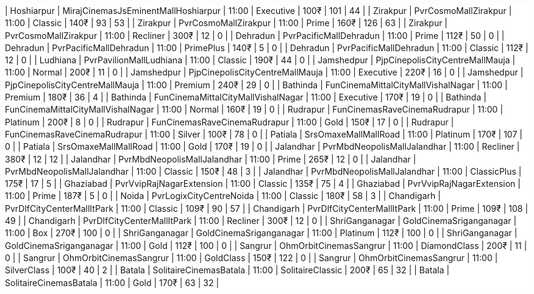 | Hoshiarpur            | MirajCinemasJsEminentMallHoshiarpur       | 11:00 | Executive        |  100₹ |      101 |     44 |
| Zirakpur              | PvrCosmoMallZirakpur                      | 11:00 | Classic          |  140₹ |       93 |     53 |
| Zirakpur              | PvrCosmoMallZirakpur                      | 11:00 | Prime            |  160₹ |      126 |     63 |
| Zirakpur              | PvrCosmoMallZirakpur                      | 11:00 | Recliner         |  300₹ |       12 |      0 |
| Dehradun              | PvrPacificMallDehradun                    | 11:00 | Prime            |  112₹ |       50 |      0 |
| Dehradun              | PvrPacificMallDehradun                    | 11:00 | PrimePlus        |  140₹ |        5 |      0 |
| Dehradun              | PvrPacificMallDehradun                    | 11:00 | Classic          |  112₹ |       12 |      0 |
| Ludhiana              | PvrPavilionMallLudhiana                   | 11:00 | Classic          |  190₹ |       44 |      0 |
| Jamshedpur            | PjpCinepolisCityCentreMallMauja           | 11:00 | Normal           |  200₹ |       11 |      0 |
| Jamshedpur            | PjpCinepolisCityCentreMallMauja           | 11:00 | Executive        |  220₹ |       16 |      0 |
| Jamshedpur            | PjpCinepolisCityCentreMallMauja           | 11:00 | Premium          |  240₹ |       29 |      0 |
| Bathinda              | FunCinemaMittalCityMallVishalNagar        | 11:00 | Premium          |  180₹ |       36 |      4 |
| Bathinda              | FunCinemaMittalCityMallVishalNagar        | 11:00 | Executive        |  170₹ |       19 |      0 |
| Bathinda              | FunCinemaMittalCityMallVishalNagar        | 11:00 | Normal           |  160₹ |       19 |      0 |
| Rudrapur              | FunCinemasRaveCinemaRudrapur              | 11:00 | Platinum         |  200₹ |        8 |      0 |
| Rudrapur              | FunCinemasRaveCinemaRudrapur              | 11:00 | Gold             |  150₹ |       17 |      0 |
| Rudrapur              | FunCinemasRaveCinemaRudrapur              | 11:00 | Silver           |  100₹ |       78 |      0 |
| Patiala               | SrsOmaxeMallMallRoad                      | 11:00 | Platinum         |  170₹ |      107 |      0 |
| Patiala               | SrsOmaxeMallMallRoad                      | 11:00 | Gold             |  170₹ |       19 |      0 |
| Jalandhar             | PvrMbdNeopolisMallJalandhar               | 11:00 | Recliner         |  380₹ |       12 |     12 |
| Jalandhar             | PvrMbdNeopolisMallJalandhar               | 11:00 | Prime            |  265₹ |       12 |      0 |
| Jalandhar             | PvrMbdNeopolisMallJalandhar               | 11:00 | Classic          |  150₹ |       48 |      3 |
| Jalandhar             | PvrMbdNeopolisMallJalandhar               | 11:00 | ClassicPlus      |  175₹ |       17 |      5 |
| Ghaziabad             | PvrVvipRajNagarExtension                  | 11:00 | Classic          |  135₹ |       75 |      4 |
| Ghaziabad             | PvrVvipRajNagarExtension                  | 11:00 | Prime            |  187₹ |        5 |      0 |
| Noida                 | PvrLogixCityCentreNoida                   | 11:00 | Classic          |  180₹ |       58 |      3 |
| Chandigarh            | PvrDlfCityCenterMallItPark                | 11:00 | Classic          |  109₹ |       90 |     57 |
| Chandigarh            | PvrDlfCityCenterMallItPark                | 11:00 | Prime            |  109₹ |      108 |     49 |
| Chandigarh            | PvrDlfCityCenterMallItPark                | 11:00 | Recliner         |  300₹ |       12 |      0 |
| ShriGanganagar        | GoldCinemaSriganganagar                   | 11:00 | Box              |  270₹ |      100 |      0 |
| ShriGanganagar        | GoldCinemaSriganganagar                   | 11:00 | Platinum         |  112₹ |      100 |      0 |
| ShriGanganagar        | GoldCinemaSriganganagar                   | 11:00 | Gold             |  112₹ |      100 |      0 |
| Sangrur               | OhmOrbitCinemasSangrur                    | 11:00 | DiamondClass     |  200₹ |       11 |      0 |
| Sangrur               | OhmOrbitCinemasSangrur                    | 11:00 | GoldClass        |  150₹ |      122 |      0 |
| Sangrur               | OhmOrbitCinemasSangrur                    | 11:00 | SilverClass      |  100₹ |       40 |      2 |
| Batala                | SolitaireCinemasBatala                    | 11:00 | SolitaireClassic |  200₹ |       65 |     32 |
| Batala                | SolitaireCinemasBatala                    | 11:00 | Gold             |  170₹ |       63 |     32 |